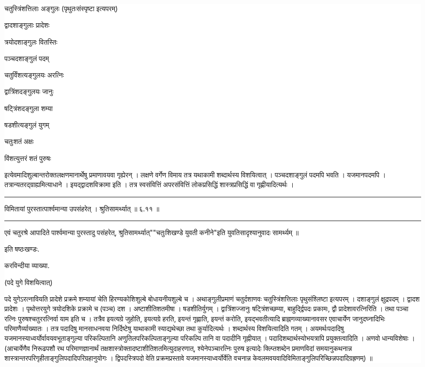 चतुस्त्रिंशत्तिलाः अङ्गुलः (पृथुतःसंस्पृष्टा इत्यपरम्)

द्वादशाङ्गुलाः प्रादेशः

त्रयोदशाङ्गुलः वितस्तिः

पञ्चदशाङ्गुलं पदम्

चतुर्विंशत्यङ्गुलयः अरत्निः

द्वात्रिंशदङ्गुलयः जानुः

षट्त्रिंशदङ्गुला शम्या

षडशीत्यङ्गुलं युगम्

चतुःशतं अक्षः

विंशत्युत्तरं शतं पुरुषः

इत्येवमादिशुल्बान्तरोक्तलक्षणमानार्थेषु प्रमाणावयवा गृह्येरन् ।
लक्षणे वर्गेण विमाय तत्र यथाकामी शब्दार्थस्य विशयित्वात् ।
पञ्चदशाङ्गुलं पदमपि भवति ।
यजमानपदमपि ।
तत्रान्यतरद्ग्राह्यमित्याधाने ।
इयद्द्वादशविक्रामा इति ।
तत्र स्वसंवित्तिं अपरसंवित्तिं लोकप्रसिद्धिं शास्त्रप्रसिद्धिं वा गृह्णीयादित्यर्थः ।


___________________________________________________________


विमितायां पुरस्तात्पार्श्वमान्या उपसंहरेत् । श्रुतिसामर्थ्यात् ॥ ६.११ ॥

___________________________________________________________



एवं चतुरश्रे आपादिते पार्श्वमान्या पुरस्तादु पसंहरेत्, श्रुतिसामर्थ्यात्""चतुःशिखण्डे युवती कनीने"इति युवतिसादृश्यानुवादः सामर्थ्यम् ॥


इति षष्ठःखण्डः.





करविन्दीया व्याख्या.

(पदे युगे विशयित्वात्)

पदे युगेऽरत्नावियति प्रादेशे प्रक्रमे शम्यायां चेति हिरण्यकोशिशुल्बे बोधायनीयशुल्बे च ।
अथाङ्गुलीप्रमाणं चतुर्दशाणवः चतुस्त्रिंशत्तिलाः पृथुसंश्लिष्टा इत्यपरम् ।
दशाङ्गुलं क्षुद्रपदम् ।
द्वादश प्रादेशः ।
पृथोत्तरयुगे त्रयोदशिके प्रक्रामे च (पञ्च) दश ।
अष्टाशीतिशतमीषा ।
षडशीतिर्युगम् ।
द्वात्रिंशज्जानुः षट्त्रिंशच्छम्या, बाहुर्द्द्विपदः प्रकामः, द्वौ प्रादेशावरत्निरिति ।
तथा पञ्चा रत्निः पुरुषश्चतुररत्निर्वा याम इति च ।
तत्रैव इयत्यग्रे जुहोति, इयत्यग्रे हरति, इयन्तं गृह्णाति, इयन्तं करोति, इयद्भवतीत्यादि ब्राह्नणव्याख्यानावसर एवाचार्येण जानुदघ्नादिभिः परिमाणैर्व्याख्यातः ।
तत्र पदादिषु मानसाधनवया निर्दिष्टेषु याथाकामी स्याद्यथेच्छा तथा कुर्यादित्यर्थः ।
शब्दार्थस्य विशयित्वादिति गतम् ।
अयमर्थःपदादिषु यजमानस्याध्वर्योर्वावयवभूताङ्गुल्या परिकल्पितानि अणुतिलपरिकल्पिताङ्गुल्या परिकल्पि तानि वा पदादीनि गृह्नीयात् ।
पदादिशब्दार्थस्योभयत्रापि प्रयुक्तत्वादिति ।
अणवो धान्यविशेषाः ।
(आचार्येणैव निरूढपशौ रथ परिमाणज्ञानार्थं तक्षशास्त्रोक्तादष्टाशीतिशतमित्युदाहरणात्, श्येनेपञ्चारत्निः पुरुष इत्यादेः क्ल्प्तिशब्देन प्रमाणविदां समयानुकथनान्न शास्त्रान्तरपरिगृहीताङ्गुलिपदादिपरिग्रहानुयोगः ।
द्विपदस्त्रिपदो वेति प्रक्रमप्रस्तावे यजमानस्याध्वर्योर्वेति वचनान्न केवलमवयवादिविमिताङ्गुलिपरिच्छिन्नपदादिग्रह्रणम्) ॥
